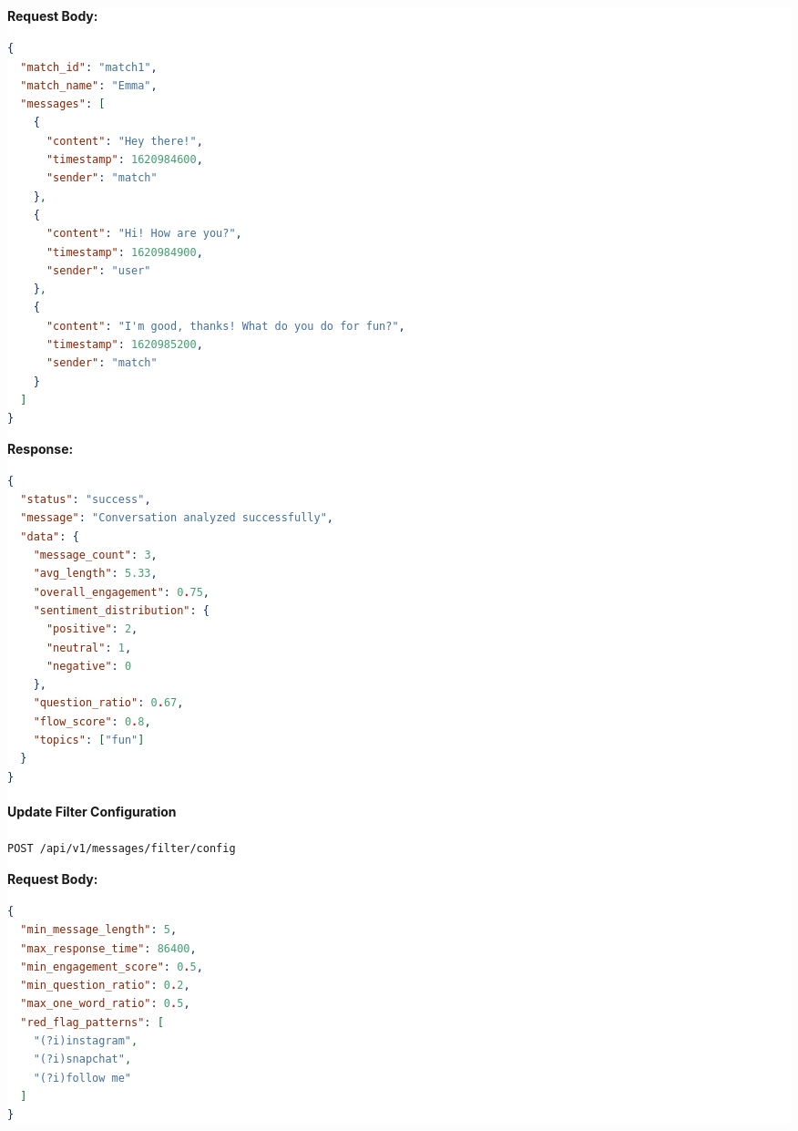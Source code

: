 **Request Body:**
```json
{
  "match_id": "match1",
  "match_name": "Emma",
  "messages": [
    {
      "content": "Hey there!",
      "timestamp": 1620984600,
      "sender": "match"
    },
    {
      "content": "Hi! How are you?",
      "timestamp": 1620984900,
      "sender": "user"
    },
    {
      "content": "I'm good, thanks! What do you do for fun?",
      "timestamp": 1620985200,
      "sender": "match"
    }
  ]
}
```

**Response:**
```json
{
  "status": "success",
  "message": "Conversation analyzed successfully",
  "data": {
    "message_count": 3,
    "avg_length": 5.33,
    "overall_engagement": 0.75,
    "sentiment_distribution": {
      "positive": 2,
      "neutral": 1,
      "negative": 0
    },
    "question_ratio": 0.67,
    "flow_score": 0.8,
    "topics": ["fun"]
  }
}
```

#### Update Filter Configuration

```
POST /api/v1/messages/filter/config
```

**Request Body:**
```json
{
  "min_message_length": 5,
  "max_response_time": 86400,
  "min_engagement_score": 0.5,
  "min_question_ratio": 0.2,
  "max_one_word_ratio": 0.5,
  "red_flag_patterns": [
    "(?i)instagram",
    "(?i)snapchat",
    "(?i)follow me"
  ]
}
```